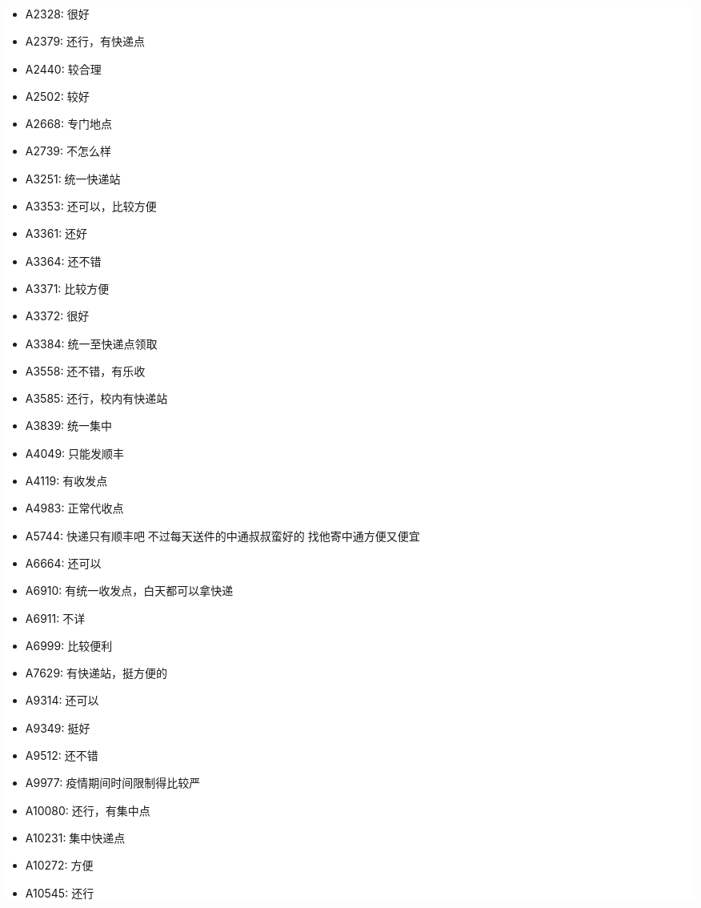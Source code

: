 - A2328: 很好

- A2379: 还行，有快递点

- A2440: 较合理

- A2502: 较好

- A2668: 专门地点

- A2739: 不怎么样

- A3251: 统一快递站

- A3353: 还可以，比较方便

- A3361: 还好

- A3364: 还不错

- A3371: 比较方便

- A3372: 很好

- A3384: 统一至快递点领取

- A3558: 还不错，有乐收

- A3585: 还行，校内有快递站

- A3839: 统一集中

- A4049: 只能发顺丰

- A4119: 有收发点

- A4983: 正常代收点

- A5744: 快递只有顺丰吧  不过每天送件的中通叔叔蛮好的  找他寄中通方便又便宜

- A6664: 还可以

- A6910: 有统一收发点，白天都可以拿快递

- A6911: 不详

- A6999: 比较便利

- A7629: 有快递站，挺方便的

- A9314: 还可以

- A9349: 挺好

- A9512: 还不错

- A9977: 疫情期间时间限制得比较严

- A10080: 还行，有集中点

- A10231: 集中快递点

- A10272: 方便

- A10545: 还行
